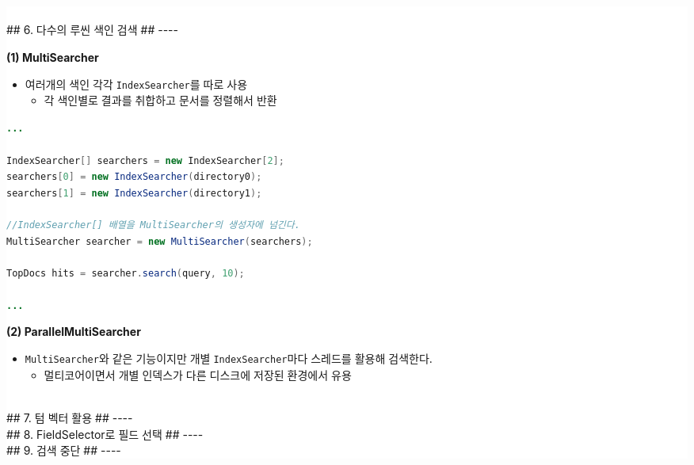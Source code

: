<br>
<a name="6"/>
## 6. 다수의 루씬 색인 검색 ##
----

**(1) MultiSearcher**

+ 여러개의 색인 각각 `IndexSearcher`를 따로 사용
	+ 각 색인별로 결과를 취합하고 문서를 정렬해서 반환

~~~ java
...

IndexSearcher[] searchers = new IndexSearcher[2];
searchers[0] = new IndexSearcher(directory0);
searchers[1] = new IndexSearcher(directory1);

//IndexSearcher[] 배열을 MultiSearcher의 생성자에 넘긴다.
MultiSearcher searcher = new MultiSearcher(searchers);

TopDocs hits = searcher.search(query, 10);

...
~~~

**(2) ParallelMultiSearcher**

+ `MultiSearcher`와 같은 기능이지만 개별 `IndexSearcher`마다 스레드를 활용해 검색한다.
	+ 멀티코어이면서 개별 인덱스가 다른 디스크에 저장된 환경에서 유용

<br>
<a name="7"/>
## 7. 텀 벡터 활용 ##
----

<br>
<a name="8"/>
## 8. FieldSelector로 필드 선택 ##
----



<br>
<a name="9"/>
## 9. 검색 중단 ##
----